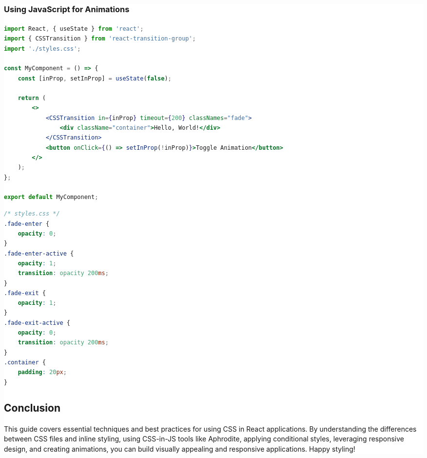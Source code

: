 ### Using JavaScript for Animations

```jsx
import React, { useState } from 'react';
import { CSSTransition } from 'react-transition-group';
import './styles.css';

const MyComponent = () => {
    const [inProp, setInProp] = useState(false);

    return (
        <>
            <CSSTransition in={inProp} timeout={200} classNames="fade">
                <div className="container">Hello, World!</div>
            </CSSTransition>
            <button onClick={() => setInProp(!inProp)}>Toggle Animation</button>
        </>
    );
};

export default MyComponent;
```

```css
/* styles.css */
.fade-enter {
    opacity: 0;
}
.fade-enter-active {
    opacity: 1;
    transition: opacity 200ms;
}
.fade-exit {
    opacity: 1;
}
.fade-exit-active {
    opacity: 0;
    transition: opacity 200ms;
}
.container {
    padding: 20px;
}
```

## Conclusion

This guide covers essential techniques and best practices for using CSS in React applications. By understanding the differences between CSS files and inline styling, using CSS-in-JS tools like Aphrodite, applying conditional styles, leveraging responsive design, and creating animations, you can build visually appealing and responsive applications. Happy styling!